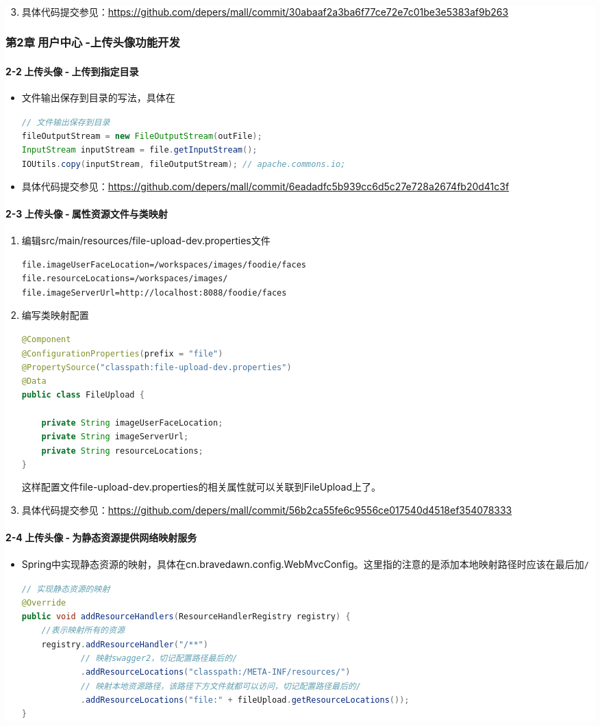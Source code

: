 3. 具体代码提交参见：https://github.com/depers/mall/commit/30abaaf2a3ba6f77ce72e7c01be3e5383af9b263

### 第2章 用户中心 -上传头像功能开发

#### 2-2 上传头像 - 上传到指定目录

* 文件输出保存到目录的写法，具体在

  ```java
  // 文件输出保存到目录
  fileOutputStream = new FileOutputStream(outFile);
  InputStream inputStream = file.getInputStream();
  IOUtils.copy(inputStream, fileOutputStream); // apache.commons.io;
  ```

* 具体代码提交参见：https://github.com/depers/mall/commit/6eadadfc5b939cc6d5c27e728a2674fb20d41c3f

#### 2-3 上传头像 - 属性资源文件与类映射

1. 编辑src/main/resources/file-upload-dev.properties文件

   ```properties
   file.imageUserFaceLocation=/workspaces/images/foodie/faces
   file.resourceLocations=/workspaces/images/
   file.imageServerUrl=http://localhost:8088/foodie/faces
   ```

2. 编写类映射配置

   ```java
   @Component
   @ConfigurationProperties(prefix = "file")
   @PropertySource("classpath:file-upload-dev.properties")
   @Data
   public class FileUpload {
   
       private String imageUserFaceLocation;
       private String imageServerUrl;
       private String resourceLocations;
   }
   ```

   这样配置文件file-upload-dev.properties的相关属性就可以关联到FileUpload上了。

3. 具体代码提交参见：https://github.com/depers/mall/commit/56b2ca55fe6c9556ce017540d4518ef354078333

#### 2-4 上传头像 - 为静态资源提供网络映射服务

* Spring中实现静态资源的映射，具体在cn.bravedawn.config.WebMvcConfig。这里指的注意的是添加本地映射路径时应该在最后加`/`

  ```java
  // 实现静态资源的映射
  @Override
  public void addResourceHandlers(ResourceHandlerRegistry registry) {
      //表示映射所有的资源
      registry.addResourceHandler("/**")
              // 映射swagger2，切记配置路径最后的/
              .addResourceLocations("classpath:/META-INF/resources/")
              // 映射本地资源路径，该路径下方文件就都可以访问，切记配置路径最后的/
              .addResourceLocations("file:" + fileUpload.getResourceLocations());
  }
  ```

